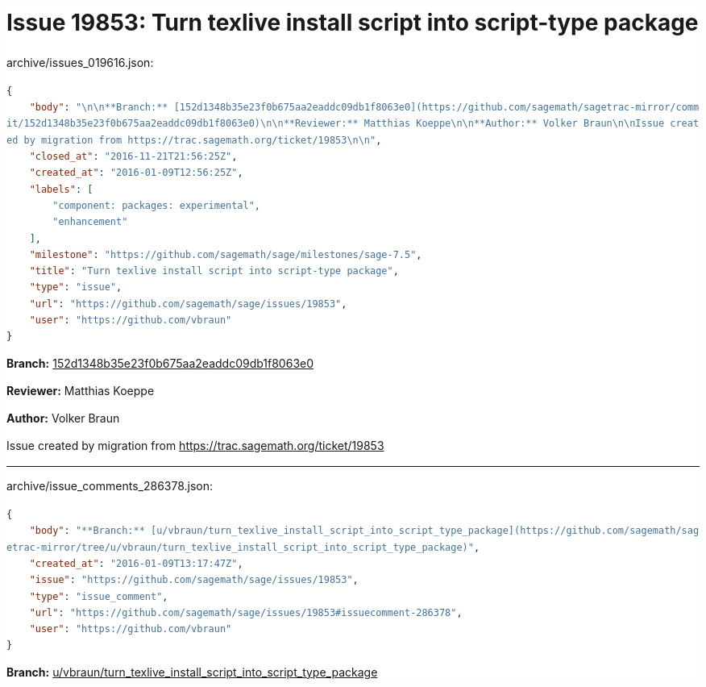 # Issue 19853: Turn texlive install script into script-type package

archive/issues_019616.json:
```json
{
    "body": "\n\n**Branch:** [152d1348b35e23f0b675aa2eaddc09db1f8063e0](https://github.com/sagemath/sagetrac-mirror/commit/152d1348b35e23f0b675aa2eaddc09db1f8063e0)\n\n**Reviewer:** Matthias Koeppe\n\n**Author:** Volker Braun\n\nIssue created by migration from https://trac.sagemath.org/ticket/19853\n\n",
    "closed_at": "2016-11-21T21:56:25Z",
    "created_at": "2016-01-09T12:56:25Z",
    "labels": [
        "component: packages: experimental",
        "enhancement"
    ],
    "milestone": "https://github.com/sagemath/sage/milestones/sage-7.5",
    "title": "Turn texlive install script into script-type package",
    "type": "issue",
    "url": "https://github.com/sagemath/sage/issues/19853",
    "user": "https://github.com/vbraun"
}
```


**Branch:** [152d1348b35e23f0b675aa2eaddc09db1f8063e0](https://github.com/sagemath/sagetrac-mirror/commit/152d1348b35e23f0b675aa2eaddc09db1f8063e0)

**Reviewer:** Matthias Koeppe

**Author:** Volker Braun

Issue created by migration from https://trac.sagemath.org/ticket/19853





---

archive/issue_comments_286378.json:
```json
{
    "body": "**Branch:** [u/vbraun/turn_texlive_install_script_into_script_type_package](https://github.com/sagemath/sagetrac-mirror/tree/u/vbraun/turn_texlive_install_script_into_script_type_package)",
    "created_at": "2016-01-09T13:17:47Z",
    "issue": "https://github.com/sagemath/sage/issues/19853",
    "type": "issue_comment",
    "url": "https://github.com/sagemath/sage/issues/19853#issuecomment-286378",
    "user": "https://github.com/vbraun"
}
```

**Branch:** [u/vbraun/turn_texlive_install_script_into_script_type_package](https://github.com/sagemath/sagetrac-mirror/tree/u/vbraun/turn_texlive_install_script_into_script_type_package)
